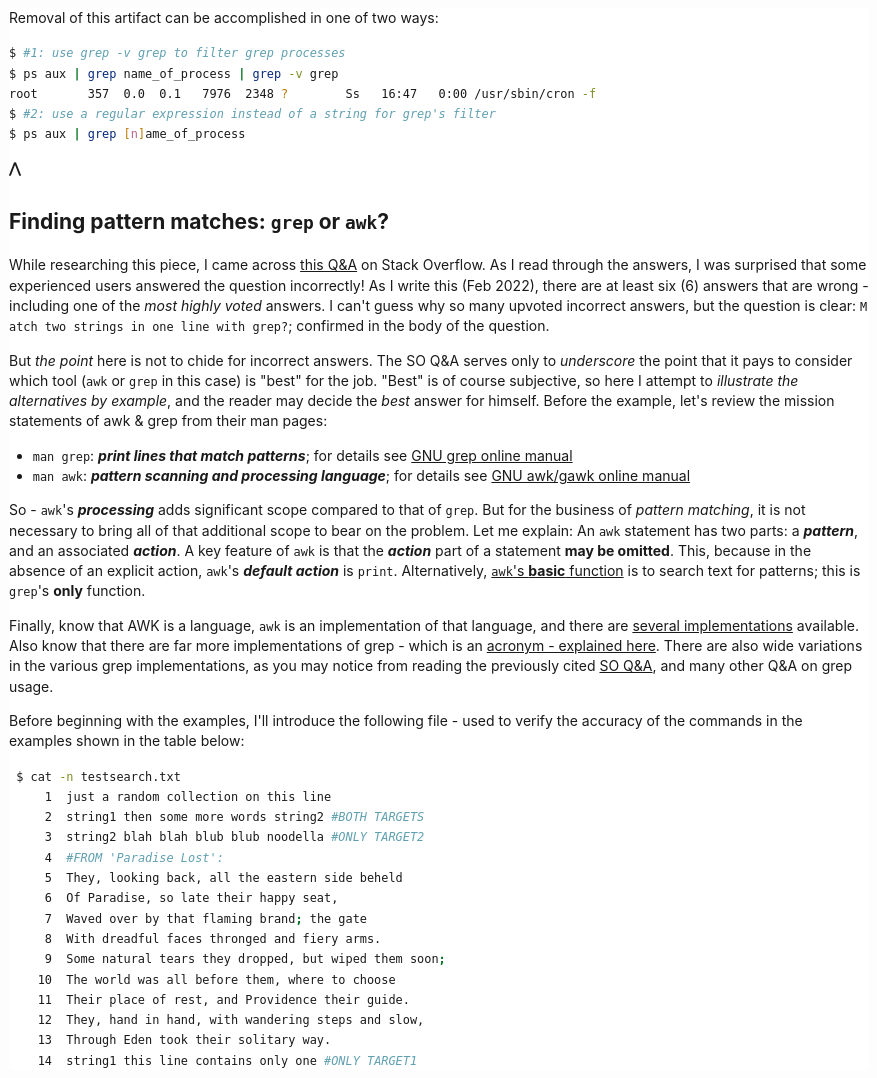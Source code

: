 Removal of this artifact can be accomplished in one of two ways: 

```bash
$ #1: use grep -v grep to filter grep processes
$ ps aux | grep name_of_process | grep -v grep 
root       357  0.0  0.1   7976  2348 ?        Ss   16:47   0:00 /usr/sbin/cron -f 
$ #2: use a regular expression instead of a string for grep's filter
$ ps aux | grep [n]ame_of_process 
```

[**⋀**](#table-of-contents)  

## Finding pattern matches: `grep` or `awk`?

While researching this piece, I came across [this Q&A](https://stackoverflow.com/questions/4487328/match-two-strings-in-one-line-with-grep) on Stack Overflow. As I read through the answers, I was surprised that some experienced users answered the question incorrectly! As I write this (Feb 2022), there are at least six (6) answers that are wrong - including one of the *most highly voted* answers.  I can't guess why so many upvoted incorrect answers, but the question is clear: `Match two strings in one line with grep?`; confirmed in the body of the question. 

But *the point* here is not to chide for incorrect answers. The SO Q&A serves only to *underscore* the point  that it pays to consider which tool (`awk` or `grep` in this case) is "best" for the job.  "Best" is of course subjective, so here I attempt to *illustrate the alternatives by example*, and the reader may decide the *best* answer for himself. Before the example, let's review the mission statements of awk & grep from their man pages: 

* `man grep`: ***print lines that match patterns***; for details see [GNU grep online manual](https://www.gnu.org/software/grep/manual/) 
* `man awk`: ***pattern scanning and processing language***; for details see [GNU awk/gawk online manual](https://www.gnu.org/software/gawk/manual/) 

So - `awk`'s ***processing*** adds significant scope compared to that of `grep`. But for the business of *pattern matching*, it is not necessary to bring all of that additional scope to bear on the problem. Let me explain: An `awk` statement has two parts: a ***pattern***, and an associated ***action***. A key feature of `awk` is that the ***action*** part of a statement **may be omitted**. This, because in the absence of an explicit action, `awk`'s ***default action*** is `print`.  Alternatively, [`awk`'s **basic** function](https://www.gnu.org/software/gawk/manual/gawk.html#Getting-Started)  is to search text for patterns; this is `grep`'s **only** function. 

Finally, know that AWK is a language, `awk` is an implementation of that language, and there are [several implementations](https://unix.stackexchange.com/a/29583/286615) available. Also know that there are far more implementations of grep - which is an [acronym - explained here](https://linuxhandbook.com/what-is-grep/). There are also wide variations in the various grep implementations, as you may notice from reading the previously cited [SO Q&A](https://stackoverflow.com/questions/4487328/match-two-strings-in-one-line-with-grep), and many other Q&A on grep usage. 

Before beginning with the examples, I'll introduce the following file - used to verify the accuracy of the commands in the examples shown in the table below: 

```bash
 $ cat -n testsearch.txt
     1	just a random collection on this line
     2	string1 then some more words string2 #BOTH TARGETS
     3	string2 blah blah blub blub noodella #ONLY TARGET2
     4	#FROM 'Paradise Lost':
     5	They, looking back, all the eastern side beheld
     6	Of Paradise, so late their happy seat,
     7	Waved over by that flaming brand; the gate
     8	With dreadful faces thronged and fiery arms.
     9	Some natural tears they dropped, but wiped them soon;
    10	The world was all before them, where to choose
    11	Their place of rest, and Providence their guide.
    12	They, hand in hand, with wandering steps and slow,
    13	Through Eden took their solitary way.
    14	string1 this line contains only one #ONLY TARGET1
```
